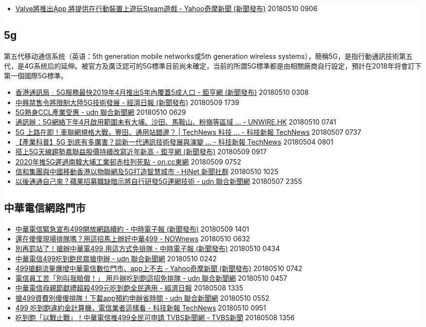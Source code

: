 - [Valve將推出App 將提供在行動裝置上遊玩Steam遊戲 - Yahoo奇摩新聞 (新聞發布)](https://tw.news.yahoo.com/valve%E5%B0%87%E6%8E%A8%E5%87%BAapp-%E5%B0%87%E6%8F%90%E4%BE%9B%E5%9C%A8%E8%A1%8C%E5%8B%95%E8%A3%9D%E7%BD%AE%E4%B8%8A%E9%81%8A%E7%8E%A9steam%E9%81%8A%E6%88%B2-082100783.html "Valve將推出App 將提供在行動裝置上遊玩Steam遊戲 - Yahoo奇摩新聞 (新聞發布)") 20180510 0906

## 5g

第五代移动通信系统（英语：5th generation mobile networks或5th generation wireless systems），簡稱5G，是指行動通訊技術第五代，是4G系统后的延伸。被官方及廣泛認可的5G標準目前尚未確定，当前的所謂5G標準都是由相關廠商自行設定，預計在2018年将會訂下第一個國際5G標準。
- [香港通訊局﹕5G服務最快2019年4月推出5年內覆蓋5成人口 - 鉅亨網 (新聞發布)](https://news.cnyes.com/news/id/4118556 "香港通訊局﹕5G服務最快2019年4月推出5年內覆蓋5成人口 - 鉅亨網 (新聞發布)") 20180510 0308
- [中興禁售令將限制大陸5G技術發展 - 經濟日報 (新聞發布)](https://money.udn.com/money/story/5612/3133709 "中興禁售令將限制大陸5G技術發展 - 經濟日報 (新聞發布)") 20180509 1739
- [5G熱身CCL產業受惠 - udn 聯合新聞網](https://udn.com/news/story/6851/3134645 "5G熱身CCL產業受惠 - udn 聯合新聞網") 20180510 0629
- [通訊辦：5G網絡下年4月啟用範圍未有大埔、沙田、馬鞍山、粉嶺等區域 ... - UNWIRE.HK](https://unwire.hk/2018/05/10/5ghongkong/life-tech/ "通訊辦：5G網絡下年4月啟用範圍未有大埔、沙田、馬鞍山、粉嶺等區域 ... - UNWIRE.HK") 20180510 0741
- [5G 上路在即！車聯網規格大戰，豐田、通用站錯邊？ | TechNews 科技 ... - 科技新報 TechNews](https://technews.tw/2018/05/07/internet-of-vehicles-dsrc-5g/ "5G 上路在即！車聯網規格大戰，豐田、通用站錯邊？ | TechNews 科技 ... - 科技新報 TechNews") 20180507 0737
- [【產業科普】5G 到底有多厲害？談新一代通訊技術發展與演變 ... - 科技新報 TechNews](http://technews.tw/2018/05/04/industry-science-how-smart-is-5g-talking-about-the-development-and-evolution-of-a-new-generation-of-communication-technology/ "【產業科普】5G 到底有多厲害？談新一代通訊技術發展與演變 ... - 科技新報 TechNews") 20180504 0801
- [搭上5G天線趨勢嘉聯益股價持續改寫近年新高 - 鉅亨網 (新聞發布)](https://news.cnyes.com/news/id/4117188 "搭上5G天線趨勢嘉聯益股價持續改寫近年新高 - 鉅亨網 (新聞發布)") 20180509 0917
- [2020年推5G遲過南韓大埔工業邨赤柱列死點 - on.cc東網](http://hk.on.cc/hk/bkn/cnt/news/20180509/bkn-20180509151642295-0509_00822_001.html "2020年推5G遲過南韓大埔工業邨赤柱列死點 - on.cc東網") 20180509 0752
- [信和集團與中國移動香港以物聯網及5G打造智慧城市 - HiNet 新聞社群](https://times.hinet.net/news/21720070 "信和集團與中國移動香港以物聯網及5G打造智慧城市 - HiNet 新聞社群") 20180510 1025
- [以後通通自己來？蘋果招募職缺暗示將自行研發5G連網技術 - udn 聯合新聞網](https://udn.com/news/story/7086/3129328 "以後通通自己來？蘋果招募職缺暗示將自行研發5G連網技術 - udn 聯合新聞網") 20180507 2355

## 中華電信網路門市


- [中華電信緊急宣布499開放網路續約 - 中時電子報 (新聞發布)](http://www.chinatimes.com/realtimenews/20180509004647-260410 "中華電信緊急宣布499開放網路續約 - 中時電子報 (新聞發布)") 20180509 1401
- [還在傻傻現場排隊嗎？用這招馬上辦好中華499 - NOWnews](https://www.nownews.com/news/20180510/2751577 "還在傻傻現場排隊嗎？用這招馬上辦好中華499 - NOWnews") 20180510 0632
- [別再罰站了！搶辦中華電499 用這方式免排隊 - 中時電子報 (新聞發布)](http://www.chinatimes.com/realtimenews/20180510003159-260405 "別再罰站了！搶辦中華電499 用這方式免排隊 - 中時電子報 (新聞發布)") 20180510 0434
- [中華電信499吃到飽民眾搶申辦 - udn 聯合新聞網](https://udn.com/news/story/7266/3134008 "中華電信499吃到飽民眾搶申辦 - udn 聯合新聞網") 20180510 0242
- [499搶翻流量爆增中華電信數位門市、app上不去 - Yahoo奇摩新聞 (新聞發布)](https://tw.news.yahoo.com/499%E6%90%B6%E7%BF%BB-%E6%B5%81%E9%87%8F%E7%88%86%E5%A2%9E-%E4%B8%AD%E8%8F%AF%E9%9B%BB%E4%BF%A1%E6%95%B8%E4%BD%8D%E9%96%80%E5%B8%82-app%E4%B8%8A%E4%B8%8D%E5%8E%BB-074250359.html "499搶翻流量爆增中華電信數位門市、app上不去 - Yahoo奇摩新聞 (新聞發布)") 20180510 0742
- [電信員工苦「別叫我賠償！」 用戶辦吃到飽這招免排隊 - udn 聯合新聞網](https://udn.com/news/story/7098/3134332 "電信員工苦「別叫我賠償！」 用戶辦吃到飽這招免排隊 - udn 聯合新聞網") 20180510 0457
- [中華電信母親節獻禮超殺499元吃到飽全民適用 - 經濟日報](https://money.udn.com/money/story/5612/3130943 "中華電信母親節獻禮超殺499元吃到飽全民適用 - 經濟日報") 20180508 1335
- [搶499資費別傻傻排隊！下載app預約申辦省時間 - udn 聯合新聞網](https://udn.com/news/story/7098/3134518 "搶499資費別傻傻排隊！下載app預約申辦省時間 - udn 聯合新聞網") 20180510 0552
- [499 吃到飽違約金計算機，電信業者這樣看 - 科技新報 TechNews](https://technews.tw/2018/05/10/cht-499-fee-calculator/ "499 吃到飽違約金計算機，電信業者這樣看 - 科技新報 TechNews") 20180510 0951
- [吃到飽「以戰止戰」！中華電信推499全民可申請  TVBS新聞網 - TVBS新聞](https://news.tvbs.com.tw/life/916171 "吃到飽「以戰止戰」！中華電信推499全民可申請  TVBS新聞網 - TVBS新聞") 20180508 1356
